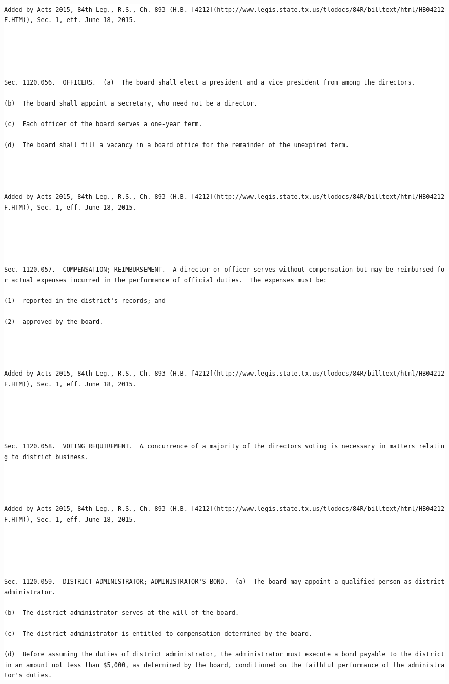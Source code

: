     
    
    
    Added by Acts 2015, 84th Leg., R.S., Ch. 893 (H.B. [4212](http://www.legis.state.tx.us/tlodocs/84R/billtext/html/HB04212F.HTM)), Sec. 1, eff. June 18, 2015.
    
    
    
    
    
    Sec. 1120.056.  OFFICERS.  (a)  The board shall elect a president and a vice president from among the directors.
    
    (b)  The board shall appoint a secretary, who need not be a director.
    
    (c)  Each officer of the board serves a one-year term.
    
    (d)  The board shall fill a vacancy in a board office for the remainder of the unexpired term.
    
    
    
    
    Added by Acts 2015, 84th Leg., R.S., Ch. 893 (H.B. [4212](http://www.legis.state.tx.us/tlodocs/84R/billtext/html/HB04212F.HTM)), Sec. 1, eff. June 18, 2015.
    
    
    
    
    
    Sec. 1120.057.  COMPENSATION; REIMBURSEMENT.  A director or officer serves without compensation but may be reimbursed for actual expenses incurred in the performance of official duties.  The expenses must be:
    
    (1)  reported in the district's records; and
    
    (2)  approved by the board.
    
    
    
    
    Added by Acts 2015, 84th Leg., R.S., Ch. 893 (H.B. [4212](http://www.legis.state.tx.us/tlodocs/84R/billtext/html/HB04212F.HTM)), Sec. 1, eff. June 18, 2015.
    
    
    
    
    
    Sec. 1120.058.  VOTING REQUIREMENT.  A concurrence of a majority of the directors voting is necessary in matters relating to district business.
    
    
    
    
    Added by Acts 2015, 84th Leg., R.S., Ch. 893 (H.B. [4212](http://www.legis.state.tx.us/tlodocs/84R/billtext/html/HB04212F.HTM)), Sec. 1, eff. June 18, 2015.
    
    
    
    
    
    Sec. 1120.059.  DISTRICT ADMINISTRATOR; ADMINISTRATOR'S BOND.  (a)  The board may appoint a qualified person as district administrator.
    
    (b)  The district administrator serves at the will of the board.
    
    (c)  The district administrator is entitled to compensation determined by the board.
    
    (d)  Before assuming the duties of district administrator, the administrator must execute a bond payable to the district in an amount not less than $5,000, as determined by the board, conditioned on the faithful performance of the administrator's duties.
    